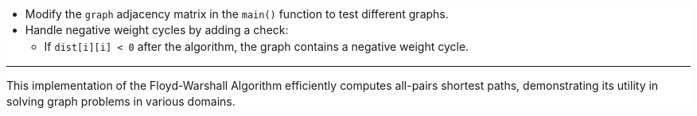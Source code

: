 - Modify the `graph` adjacency matrix in the `main()` function to test different graphs.
- Handle negative weight cycles by adding a check:
  - If `dist[i][i] < 0` after the algorithm, the graph contains a negative weight cycle.

---

This implementation of the Floyd-Warshall Algorithm efficiently computes all-pairs shortest paths, demonstrating its utility in solving graph problems in various domains.